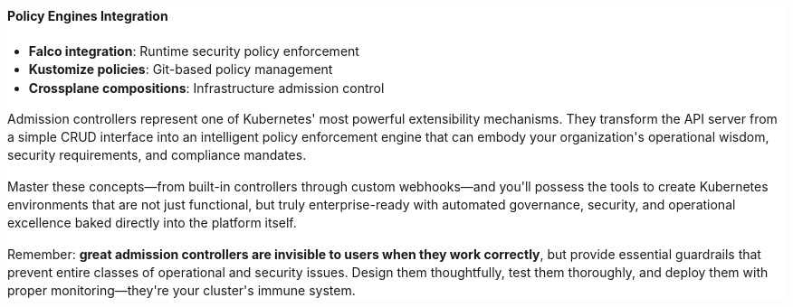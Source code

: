 #### **Policy Engines Integration**
- **Falco integration**: Runtime security policy enforcement
- **Kustomize policies**: Git-based policy management
- **Crossplane compositions**: Infrastructure admission control

Admission controllers represent one of Kubernetes' most powerful extensibility mechanisms. They transform the API server from a simple CRUD interface into an intelligent policy enforcement engine that can embody your organization's operational wisdom, security requirements, and compliance mandates.

Master these concepts—from built-in controllers through custom webhooks—and you'll possess the tools to create Kubernetes environments that are not just functional, but truly enterprise-ready with automated governance, security, and operational excellence baked directly into the platform itself.

Remember: **great admission controllers are invisible to users when they work correctly**, but provide essential guardrails that prevent entire classes of operational and security issues. Design them thoughtfully, test them thoroughly, and deploy them with proper monitoring—they're your cluster's immune system.
